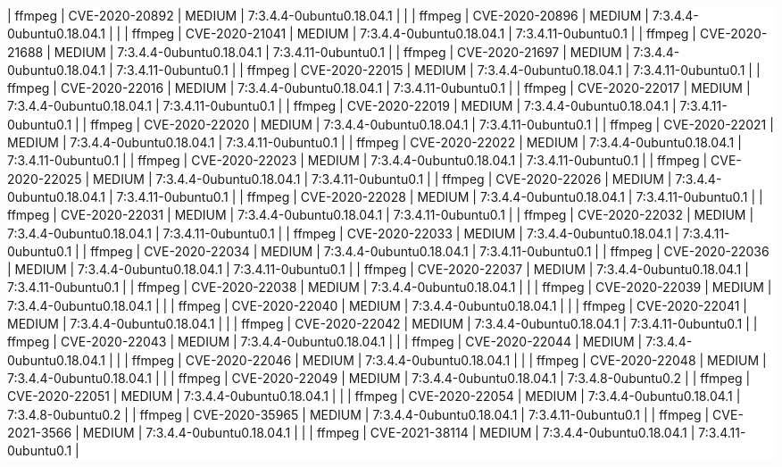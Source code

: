 | ffmpeg         |    CVE-2020-20892   |   MEDIUM  |  7:3.4.4-0ubuntu0.18.04.1 |  |
| ffmpeg         |    CVE-2020-20896   |   MEDIUM  |  7:3.4.4-0ubuntu0.18.04.1 |  |
| ffmpeg         |    CVE-2020-21041   |   MEDIUM  |  7:3.4.4-0ubuntu0.18.04.1 | 7:3.4.11-0ubuntu0.1 |
| ffmpeg         |    CVE-2020-21688   |   MEDIUM  |  7:3.4.4-0ubuntu0.18.04.1 | 7:3.4.11-0ubuntu0.1 |
| ffmpeg         |    CVE-2020-21697   |   MEDIUM  |  7:3.4.4-0ubuntu0.18.04.1 | 7:3.4.11-0ubuntu0.1 |
| ffmpeg         |    CVE-2020-22015   |   MEDIUM  |  7:3.4.4-0ubuntu0.18.04.1 | 7:3.4.11-0ubuntu0.1 |
| ffmpeg         |    CVE-2020-22016   |   MEDIUM  |  7:3.4.4-0ubuntu0.18.04.1 | 7:3.4.11-0ubuntu0.1 |
| ffmpeg         |    CVE-2020-22017   |   MEDIUM  |  7:3.4.4-0ubuntu0.18.04.1 | 7:3.4.11-0ubuntu0.1 |
| ffmpeg         |    CVE-2020-22019   |   MEDIUM  |  7:3.4.4-0ubuntu0.18.04.1 | 7:3.4.11-0ubuntu0.1 |
| ffmpeg         |    CVE-2020-22020   |   MEDIUM  |  7:3.4.4-0ubuntu0.18.04.1 | 7:3.4.11-0ubuntu0.1 |
| ffmpeg         |    CVE-2020-22021   |   MEDIUM  |  7:3.4.4-0ubuntu0.18.04.1 | 7:3.4.11-0ubuntu0.1 |
| ffmpeg         |    CVE-2020-22022   |   MEDIUM  |  7:3.4.4-0ubuntu0.18.04.1 | 7:3.4.11-0ubuntu0.1 |
| ffmpeg         |    CVE-2020-22023   |   MEDIUM  |  7:3.4.4-0ubuntu0.18.04.1 | 7:3.4.11-0ubuntu0.1 |
| ffmpeg         |    CVE-2020-22025   |   MEDIUM  |  7:3.4.4-0ubuntu0.18.04.1 | 7:3.4.11-0ubuntu0.1 |
| ffmpeg         |    CVE-2020-22026   |   MEDIUM  |  7:3.4.4-0ubuntu0.18.04.1 | 7:3.4.11-0ubuntu0.1 |
| ffmpeg         |    CVE-2020-22028   |   MEDIUM  |  7:3.4.4-0ubuntu0.18.04.1 | 7:3.4.11-0ubuntu0.1 |
| ffmpeg         |    CVE-2020-22031   |   MEDIUM  |  7:3.4.4-0ubuntu0.18.04.1 | 7:3.4.11-0ubuntu0.1 |
| ffmpeg         |    CVE-2020-22032   |   MEDIUM  |  7:3.4.4-0ubuntu0.18.04.1 | 7:3.4.11-0ubuntu0.1 |
| ffmpeg         |    CVE-2020-22033   |   MEDIUM  |  7:3.4.4-0ubuntu0.18.04.1 | 7:3.4.11-0ubuntu0.1 |
| ffmpeg         |    CVE-2020-22034   |   MEDIUM  |  7:3.4.4-0ubuntu0.18.04.1 | 7:3.4.11-0ubuntu0.1 |
| ffmpeg         |    CVE-2020-22036   |   MEDIUM  |  7:3.4.4-0ubuntu0.18.04.1 | 7:3.4.11-0ubuntu0.1 |
| ffmpeg         |    CVE-2020-22037   |   MEDIUM  |  7:3.4.4-0ubuntu0.18.04.1 | 7:3.4.11-0ubuntu0.1 |
| ffmpeg         |    CVE-2020-22038   |   MEDIUM  |  7:3.4.4-0ubuntu0.18.04.1 |  |
| ffmpeg         |    CVE-2020-22039   |   MEDIUM  |  7:3.4.4-0ubuntu0.18.04.1 |  |
| ffmpeg         |    CVE-2020-22040   |   MEDIUM  |  7:3.4.4-0ubuntu0.18.04.1 |  |
| ffmpeg         |    CVE-2020-22041   |   MEDIUM  |  7:3.4.4-0ubuntu0.18.04.1 |  |
| ffmpeg         |    CVE-2020-22042   |   MEDIUM  |  7:3.4.4-0ubuntu0.18.04.1 | 7:3.4.11-0ubuntu0.1 |
| ffmpeg         |    CVE-2020-22043   |   MEDIUM  |  7:3.4.4-0ubuntu0.18.04.1 |  |
| ffmpeg         |    CVE-2020-22044   |   MEDIUM  |  7:3.4.4-0ubuntu0.18.04.1 |  |
| ffmpeg         |    CVE-2020-22046   |   MEDIUM  |  7:3.4.4-0ubuntu0.18.04.1 |  |
| ffmpeg         |    CVE-2020-22048   |   MEDIUM  |  7:3.4.4-0ubuntu0.18.04.1 |  |
| ffmpeg         |    CVE-2020-22049   |   MEDIUM  |  7:3.4.4-0ubuntu0.18.04.1 | 7:3.4.8-0ubuntu0.2 |
| ffmpeg         |    CVE-2020-22051   |   MEDIUM  |  7:3.4.4-0ubuntu0.18.04.1 |  |
| ffmpeg         |    CVE-2020-22054   |   MEDIUM  |  7:3.4.4-0ubuntu0.18.04.1 | 7:3.4.8-0ubuntu0.2 |
| ffmpeg         |    CVE-2020-35965   |   MEDIUM  |  7:3.4.4-0ubuntu0.18.04.1 | 7:3.4.11-0ubuntu0.1 |
| ffmpeg         |    CVE-2021-3566   |   MEDIUM  |  7:3.4.4-0ubuntu0.18.04.1 |  |
| ffmpeg         |    CVE-2021-38114   |   MEDIUM  |  7:3.4.4-0ubuntu0.18.04.1 | 7:3.4.11-0ubuntu0.1 |